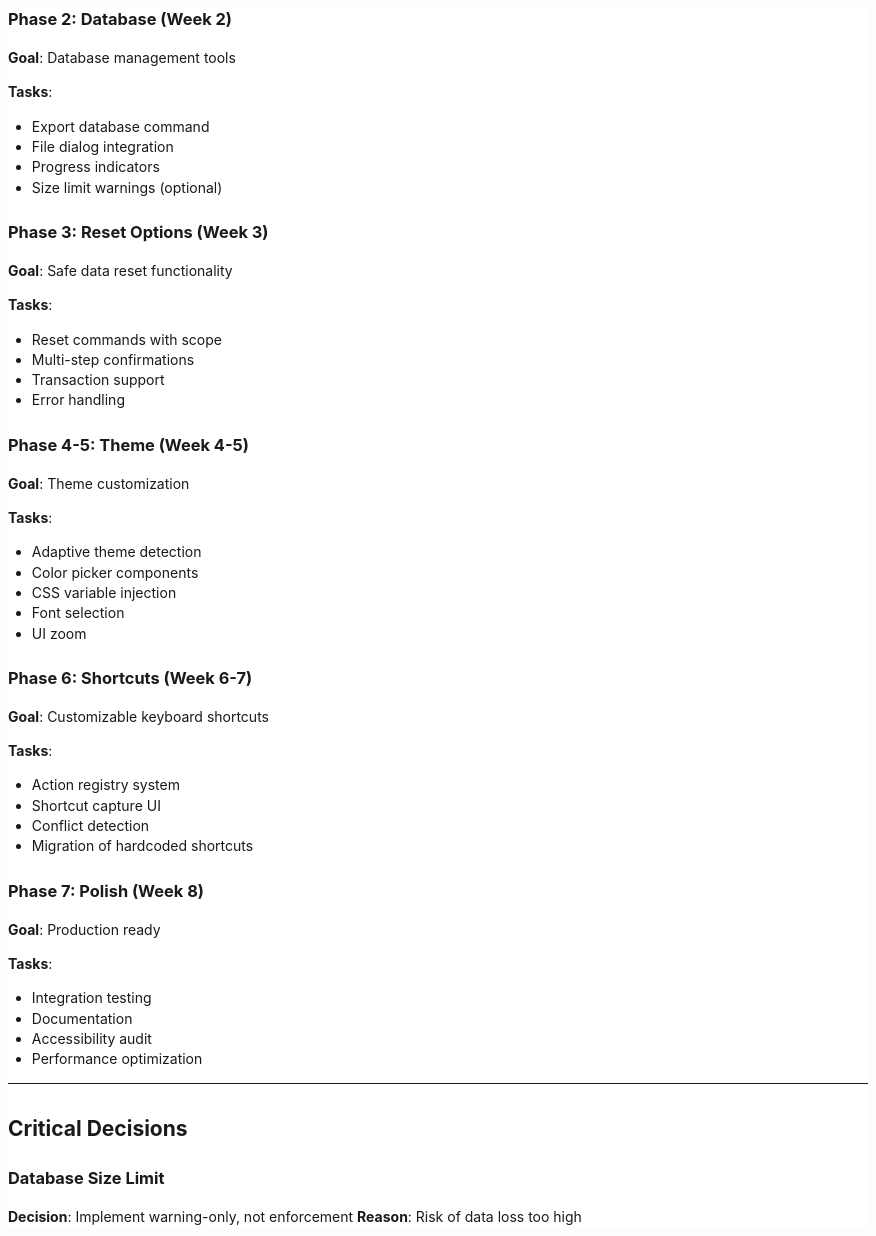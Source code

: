 ### Phase 2: Database (Week 2)
**Goal**: Database management tools

**Tasks**:
- Export database command
- File dialog integration
- Progress indicators
- Size limit warnings (optional)

### Phase 3: Reset Options (Week 3)
**Goal**: Safe data reset functionality

**Tasks**:
- Reset commands with scope
- Multi-step confirmations
- Transaction support
- Error handling

### Phase 4-5: Theme (Week 4-5)
**Goal**: Theme customization

**Tasks**:
- Adaptive theme detection
- Color picker components
- CSS variable injection
- Font selection
- UI zoom

### Phase 6: Shortcuts (Week 6-7)
**Goal**: Customizable keyboard shortcuts

**Tasks**:
- Action registry system
- Shortcut capture UI
- Conflict detection
- Migration of hardcoded shortcuts

### Phase 7: Polish (Week 8)
**Goal**: Production ready

**Tasks**:
- Integration testing
- Documentation
- Accessibility audit
- Performance optimization

---

## Critical Decisions

### Database Size Limit
**Decision**: Implement warning-only, not enforcement
**Reason**: Risk of data loss too high
